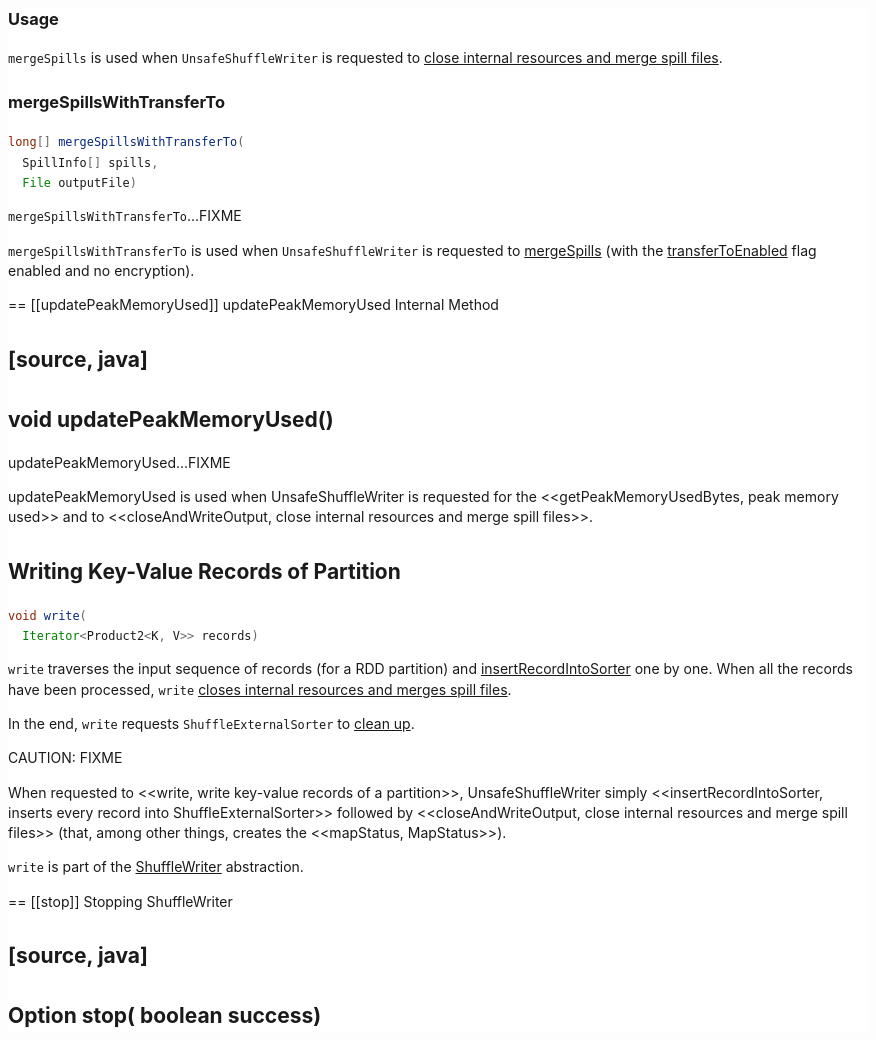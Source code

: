 ### <span id="mergeSpills-usage"> Usage

`mergeSpills` is used when `UnsafeShuffleWriter` is requested to [close internal resources and merge spill files](#closeAndWriteOutput).

### <span id="mergeSpillsWithTransferTo"> mergeSpillsWithTransferTo

```java
long[] mergeSpillsWithTransferTo(
  SpillInfo[] spills,
  File outputFile)
```

`mergeSpillsWithTransferTo`...FIXME

`mergeSpillsWithTransferTo` is used when `UnsafeShuffleWriter` is requested to [mergeSpills](#mergeSpills) (with the [transferToEnabled](#transferToEnabled) flag enabled and no encryption).

== [[updatePeakMemoryUsed]] updatePeakMemoryUsed Internal Method

[source, java]
----
void updatePeakMemoryUsed()
----

updatePeakMemoryUsed...FIXME

updatePeakMemoryUsed is used when UnsafeShuffleWriter is requested for the <<getPeakMemoryUsedBytes, peak memory used>> and to <<closeAndWriteOutput, close internal resources and merge spill files>>.

## <span id="write"> Writing Key-Value Records of Partition

```java
void write(
  Iterator<Product2<K, V>> records)
```

`write` traverses the input sequence of records (for a RDD partition) and [insertRecordIntoSorter](#insertRecordIntoSorter) one by one. When all the records have been processed, `write` [closes internal resources and merges spill files](#closeAndWriteOutput).

In the end, `write` requests `ShuffleExternalSorter` to [clean up](ShuffleExternalSorter.md#cleanupResources).

CAUTION: FIXME

When requested to <<write, write key-value records of a partition>>, UnsafeShuffleWriter simply <<insertRecordIntoSorter, inserts every record into ShuffleExternalSorter>> followed by <<closeAndWriteOutput, close internal resources and merge spill files>> (that, among other things, creates the <<mapStatus, MapStatus>>).

`write` is part of the [ShuffleWriter](ShuffleWriter.md#write) abstraction.

== [[stop]] Stopping ShuffleWriter

[source, java]
----
Option<MapStatus> stop(
  boolean success)
----
